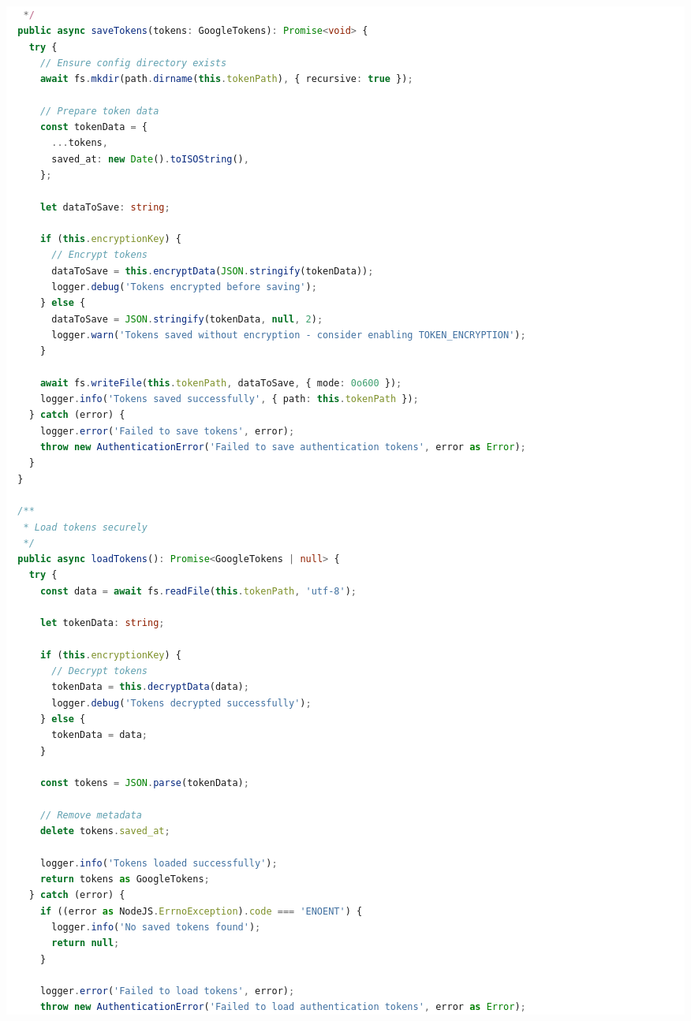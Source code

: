```typescript
   */
  public async saveTokens(tokens: GoogleTokens): Promise<void> {
    try {
      // Ensure config directory exists
      await fs.mkdir(path.dirname(this.tokenPath), { recursive: true });

      // Prepare token data
      const tokenData = {
        ...tokens,
        saved_at: new Date().toISOString(),
      };

      let dataToSave: string;
      
      if (this.encryptionKey) {
        // Encrypt tokens
        dataToSave = this.encryptData(JSON.stringify(tokenData));
        logger.debug('Tokens encrypted before saving');
      } else {
        dataToSave = JSON.stringify(tokenData, null, 2);
        logger.warn('Tokens saved without encryption - consider enabling TOKEN_ENCRYPTION');
      }

      await fs.writeFile(this.tokenPath, dataToSave, { mode: 0o600 });
      logger.info('Tokens saved successfully', { path: this.tokenPath });
    } catch (error) {
      logger.error('Failed to save tokens', error);
      throw new AuthenticationError('Failed to save authentication tokens', error as Error);
    }
  }

  /**
   * Load tokens securely
   */
  public async loadTokens(): Promise<GoogleTokens | null> {
    try {
      const data = await fs.readFile(this.tokenPath, 'utf-8');
      
      let tokenData: string;
      
      if (this.encryptionKey) {
        // Decrypt tokens
        tokenData = this.decryptData(data);
        logger.debug('Tokens decrypted successfully');
      } else {
        tokenData = data;
      }

      const tokens = JSON.parse(tokenData);
      
      // Remove metadata
      delete tokens.saved_at;
      
      logger.info('Tokens loaded successfully');
      return tokens as GoogleTokens;
    } catch (error) {
      if ((error as NodeJS.ErrnoException).code === 'ENOENT') {
        logger.info('No saved tokens found');
        return null;
      }
      
      logger.error('Failed to load tokens', error);
      throw new AuthenticationError('Failed to load authentication tokens', error as Error);
```